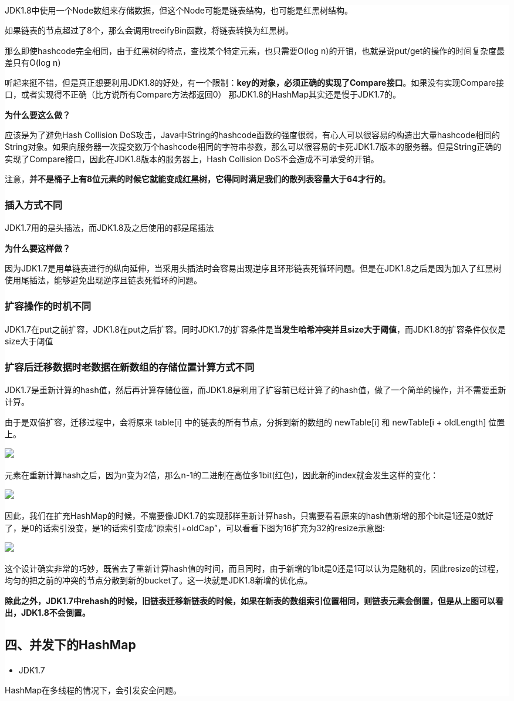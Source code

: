 JDK1.8中使用一个Node数组来存储数据，但这个Node可能是链表结构，也可能是红黑树结构。

如果链表的节点超过了8个，那么会调用treeifyBin函数，将链表转换为红黑树。

那么即使hashcode完全相同，由于红黑树的特点，查找某个特定元素，也只需要O(log n)的开销，也就是说put/get的操作的时间复杂度最差只有O(log n)

听起来挺不错，但是真正想要利用JDK1.8的好处，有一个限制：**key的对象，必须正确的实现了Compare接口**。如果没有实现Compare接口，或者实现得不正确（比方说所有Compare方法都返回0）
那JDK1.8的HashMap其实还是慢于JDK1.7的。

**为什么要这么做？**

应该是为了避免Hash Collision DoS攻击，Java中String的hashcode函数的强度很弱，有心人可以很容易的构造出大量hashcode相同的String对象。如果向服务器一次提交数万个hashcode相同的字符串参数，那么可以很容易的卡死JDK1.7版本的服务器。但是String正确的实现了Compare接口，因此在JDK1.8版本的服务器上，Hash Collision DoS不会造成不可承受的开销。

注意，**并不是桶子上有8位元素的时候它就能变成红黑树，它得同时满足我们的散列表容量大于64才行的**。 

### **插入方式不同**

JDK1.7用的是头插法，而JDK1.8及之后使用的都是尾插法

**为什么要这样做？**

因为JDK1.7是用单链表进行的纵向延伸，当采用头插法时会容易出现逆序且环形链表死循环问题。但是在JDK1.8之后是因为加入了红黑树使用尾插法，能够避免出现逆序且链表死循环的问题。

### 扩容操作的时机不同

JDK1.7在put之前扩容，JDK1.8在put之后扩容。同时JDK1.7的扩容条件是**当发生哈希冲突并且size大于阈值**，而JDK1.8的扩容条件仅仅是size大于阈值

### **扩容后迁移数据时老数据在新数组的存储位置计算方式不同**

JDK1.7是重新计算的hash值，然后再计算存储位置，而JDK1.8是利用了扩容前已经计算了的hash值，做了一个简单的操作，并不需要重新计算。

由于是双倍扩容，迁移过程中，会将原来 table[i] 中的链表的所有节点，分拆到新的数组的 newTable[i] 和 newTable[i + oldLength] 位置上。

![](C:/Users/CN17477/Desktop/JavaDeveloperNote/Java%E5%9F%BA%E7%A1%80/%E9%9B%86%E5%90%88/imgs/2.png)

元素在重新计算hash之后，因为n变为2倍，那么n-1的二进制在高位多1bit(红色)，因此新的index就会发生这样的变化： 

![](C:/Users/CN17477/Desktop/JavaDeveloperNote/Java%E5%9F%BA%E7%A1%80/%E9%9B%86%E5%90%88/imgs/3.png)

因此，我们在扩充HashMap的时候，不需要像JDK1.7的实现那样重新计算hash，只需要看看原来的hash值新增的那个bit是1还是0就好了，是0的话索引没变，是1的话索引变成“原索引+oldCap”，可以看看下图为16扩充为32的resize示意图:

![](C:/Users/CN17477/Desktop/JavaDeveloperNote/Java%E5%9F%BA%E7%A1%80/%E9%9B%86%E5%90%88/imgs/4.png)

这个设计确实非常的巧妙，既省去了重新计算hash值的时间，而且同时，由于新增的1bit是0还是1可以认为是随机的，因此resize的过程，均匀的把之前的冲突的节点分散到新的bucket了。这一块就是JDK1.8新增的优化点。

**除此之外，JDK1.7中rehash的时候，旧链表迁移新链表的时候，如果在新表的数组索引位置相同，则链表元素会倒置，但是从上图可以看出，JDK1.8不会倒置。**

## 四、并发下的HashMap
* JDK1.7

HashMap在多线程的情况下，会引发安全问题。
